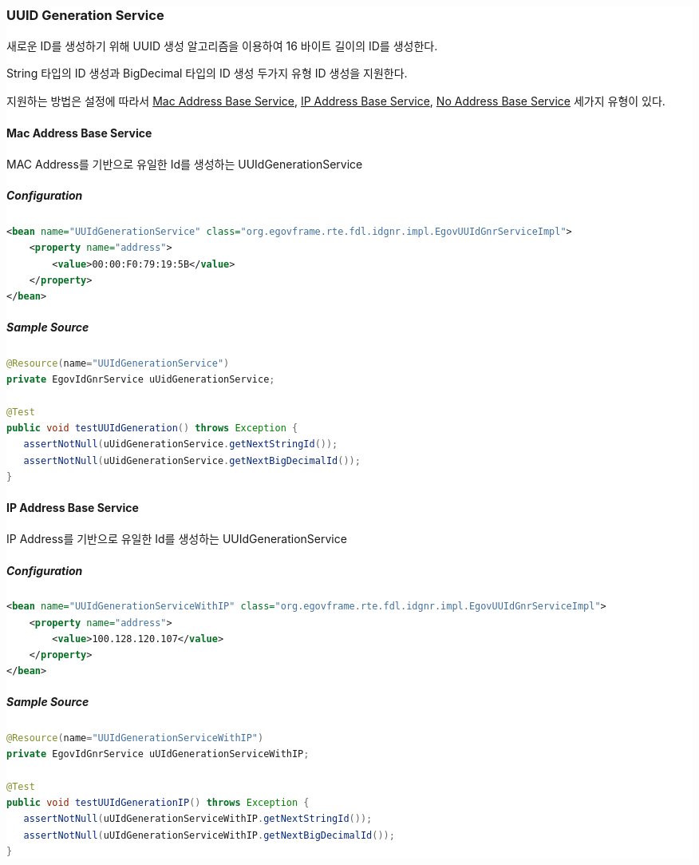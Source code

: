 ### UUID Generation Service

새로운 ID를 생성하기 위해 UUID 생성 알고리즘을 이용하여 16 바이트 길이의 ID를 생성한다.

String 타입의 ID 생성과 BigDecimal 타입의 ID 생성 두가지 유형 ID 생성을 지원한다.

지원하는 방법은 설정에 따라서 [Mac Address Base Service](#Mac-Address-Base-Service), [IP Address Base Service](#IP-Address-Base-Service), [No Address Base Service](#No-Address-Base-Service) 세가지 유형이 있다.

#### Mac Address Base Service

MAC Address를 기반으로 유일한 Id를 생성하는 UUIdGenerationService

##### Configuration

```xml
<bean name="UUIdGenerationService" class="org.egovframe.rte.fdl.idgnr.impl.EgovUUIdGnrServiceImpl">
    <property name="address">
        <value>00:00:F0:79:19:5B</value>
    </property>
</bean>
```

##### Sample Source

```java
@Resource(name="UUIdGenerationService")
private EgovIdGnrService uUidGenerationService;
 
@Test
public void testUUIdGeneration() throws Exception {
   assertNotNull(uUidGenerationService.getNextStringId());
   assertNotNull(uUidGenerationService.getNextBigDecimalId());
}
```

#### IP Address Base Service

IP Address를 기반으로 유일한 Id를 생성하는 UUIdGenerationService

##### Configuration

```xml
<bean name="UUIdGenerationServiceWithIP" class="org.egovframe.rte.fdl.idgnr.impl.EgovUUIdGnrServiceImpl">
    <property name="address">
        <value>100.128.120.107</value>
    </property>
</bean>
```

##### Sample Source

```java
@Resource(name="UUIdGenerationServiceWithIP")
private EgovIdGnrService uUIdGenerationServiceWithIP; 
 
@Test
public void testUUIdGenerationIP() throws Exception {
   assertNotNull(uUIdGenerationServiceWithIP.getNextStringId());
   assertNotNull(uUIdGenerationServiceWithIP.getNextBigDecimalId());
}
```
